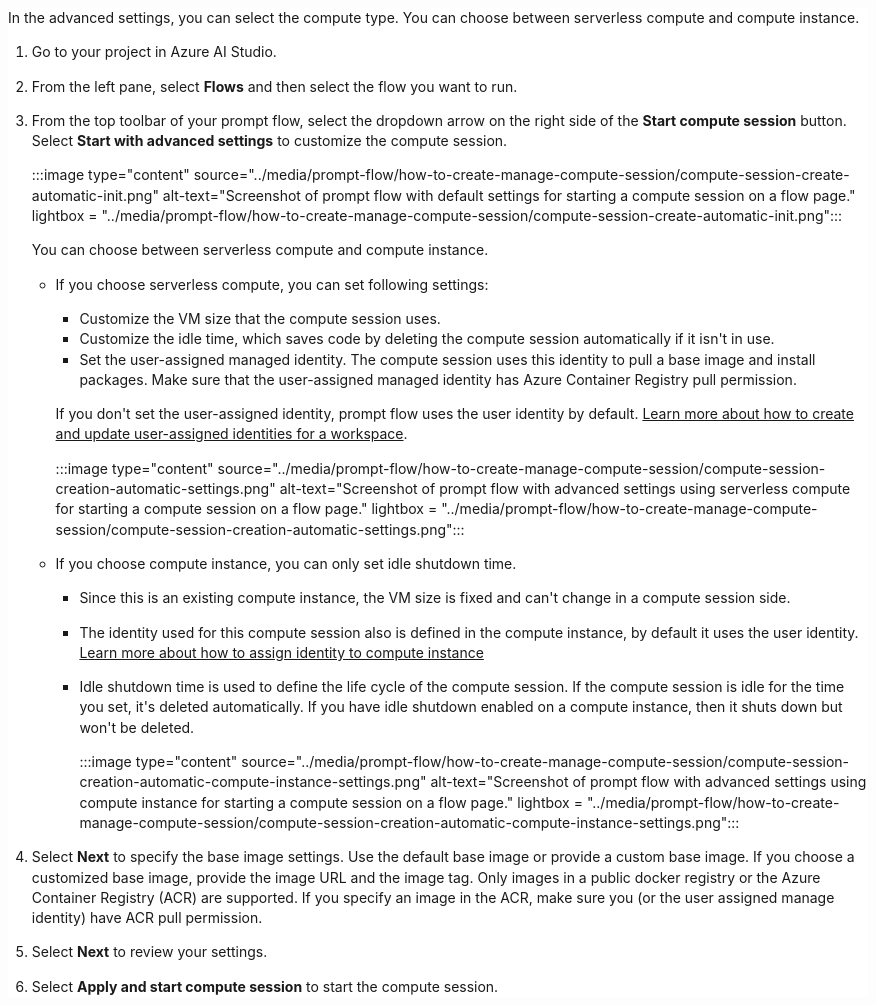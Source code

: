 In the advanced settings, you can select the compute type. You can choose between serverless compute and compute instance.

1. Go to your project in Azure AI Studio.
1. From the left pane, select **Flows** and then select the flow you want to run.
1. From the top toolbar of your prompt flow, select the dropdown arrow on the right side of the **Start compute session** button. Select **Start with advanced settings** to customize the compute session.

    :::image type="content" source="../media/prompt-flow/how-to-create-manage-compute-session/compute-session-create-automatic-init.png" alt-text="Screenshot of prompt flow with default settings for starting a compute session on a flow page." lightbox = "../media/prompt-flow/how-to-create-manage-compute-session/compute-session-create-automatic-init.png":::

    You can choose between serverless compute and compute instance.
    - If you choose serverless compute, you can set following settings:
        - Customize the VM size that the compute session uses.
        - Customize the idle time, which saves code by deleting the compute session automatically if it isn't in use.
        - Set the user-assigned managed identity. The compute session uses this identity to pull a base image and install packages. Make sure that the user-assigned managed identity has Azure Container Registry pull permission.
            
        If you don't set the user-assigned identity, prompt flow uses the user identity by default. [Learn more about how to create and update user-assigned identities for a workspace](../../machine-learning/how-to-identity-based-service-authentication.md#to-create-a-workspace-with-multiple-user-assigned-identities-use-one-of-the-following-methods).

        :::image type="content" source="../media/prompt-flow/how-to-create-manage-compute-session/compute-session-creation-automatic-settings.png" alt-text="Screenshot of prompt flow with advanced settings using serverless compute for starting a compute session on a flow page." lightbox = "../media/prompt-flow/how-to-create-manage-compute-session/compute-session-creation-automatic-settings.png":::

    - If you choose compute instance, you can only set idle shutdown time. 
        - Since this is an existing compute instance, the VM size is fixed and can't change in a compute session side.
        - The identity used for this compute session also is defined in the compute instance, by default it uses the user identity. [Learn more about how to assign identity to compute instance](../../machine-learning/how-to-create-compute-instance.md#assign-managed-identity)
        - Idle shutdown time is used to define the life cycle of the compute session. If the compute session is idle for the time you set, it's deleted automatically. If you have idle shutdown enabled on a compute instance, then it shuts down but won't be deleted.

            :::image type="content" source="../media/prompt-flow/how-to-create-manage-compute-session/compute-session-creation-automatic-compute-instance-settings.png" alt-text="Screenshot of prompt flow with advanced settings using compute instance for starting a compute session on a flow page." lightbox = "../media/prompt-flow/how-to-create-manage-compute-session/compute-session-creation-automatic-compute-instance-settings.png":::

1. Select **Next** to specify the base image settings. Use the default base image or provide a custom base image.
    If you choose a customized base image, provide the image URL and the image tag. Only images in a public docker registry or the Azure Container Registry (ACR) are supported. If you specify an image in the ACR,  make sure you (or the user assigned manage identity) have ACR pull permission.
1. Select **Next** to review your settings.
1. Select **Apply and start compute session** to start the compute session.
